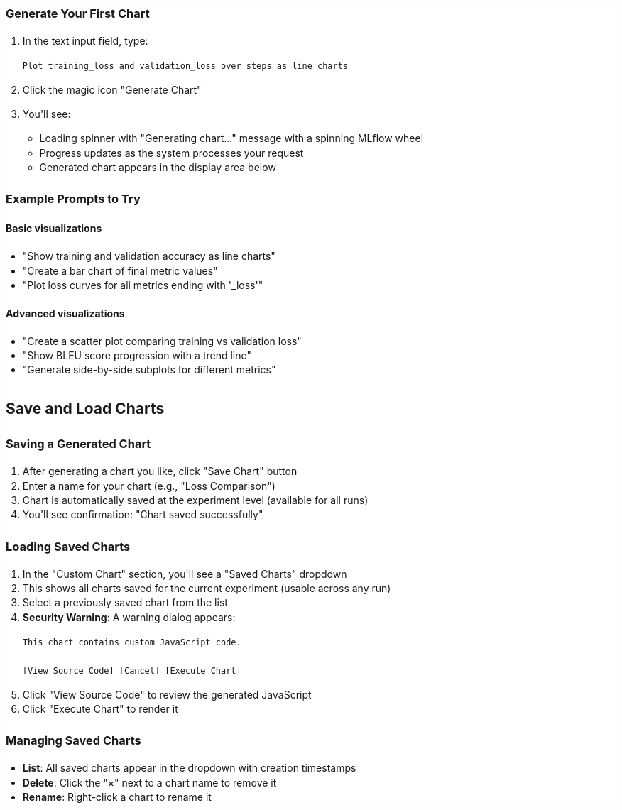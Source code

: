 ### Generate Your First Chart

1. In the text input field, type:
   ```
   Plot training_loss and validation_loss over steps as line charts
   ```

2. Click the magic icon "Generate Chart"

3. You'll see:
   - Loading spinner with "Generating chart..." message with a spinning MLflow wheel
   - Progress updates as the system processes your request
   - Generated chart appears in the display area below

### Example Prompts to Try

#### Basic visualizations
- "Show training and validation accuracy as line charts"
- "Create a bar chart of final metric values"
- "Plot loss curves for all metrics ending with '_loss'"

#### Advanced visualizations
- "Create a scatter plot comparing training vs validation loss"
- "Show BLEU score progression with a trend line"
- "Generate side-by-side subplots for different metrics"

## Save and Load Charts

### Saving a Generated Chart

1. After generating a chart you like, click "Save Chart" button
2. Enter a name for your chart (e.g., "Loss Comparison")
3. Chart is automatically saved at the experiment level (available for all runs)
4. You'll see confirmation: "Chart saved successfully"

### Loading Saved Charts

1. In the "Custom Chart" section, you'll see a "Saved Charts" dropdown
2. This shows all charts saved for the current experiment (usable across any run)
3. Select a previously saved chart from the list
4. **Security Warning**: A warning dialog appears:
   ```
   This chart contains custom JavaScript code.
   
   [View Source Code] [Cancel] [Execute Chart]
   ```
5. Click "View Source Code" to review the generated JavaScript
6. Click "Execute Chart" to render it

### Managing Saved Charts

- **List**: All saved charts appear in the dropdown with creation timestamps
- **Delete**: Click the "×" next to a chart name to remove it
- **Rename**: Right-click a chart to rename it
